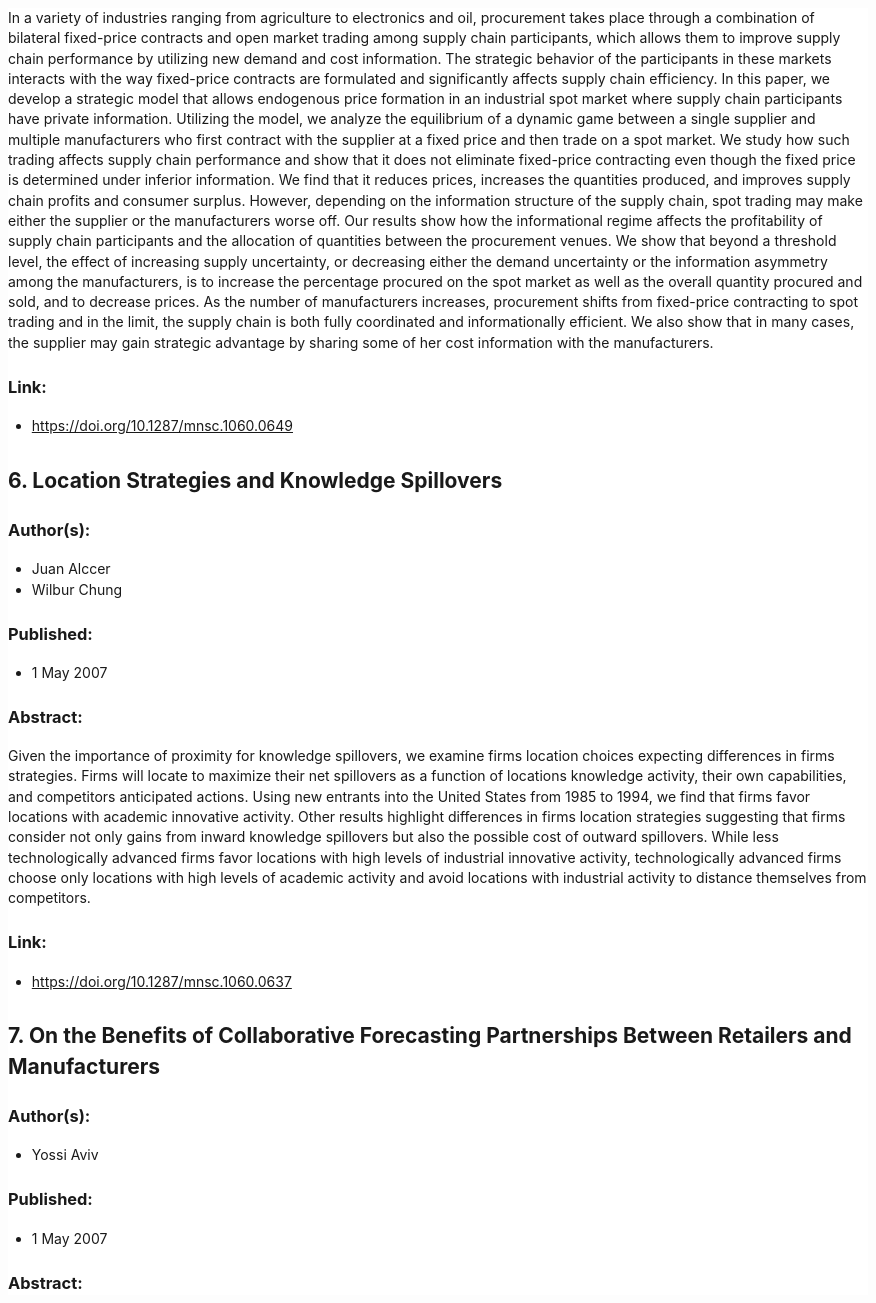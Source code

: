 In a variety of industries ranging from agriculture to electronics and oil, procurement takes place through a combination of bilateral fixed-price contracts and open market trading among supply chain participants, which allows them to improve supply chain performance by utilizing new demand and cost information. The strategic behavior of the participants in these markets interacts with the way fixed-price contracts are formulated and significantly affects supply chain efficiency. In this paper, we develop a strategic model that allows endogenous price formation in an industrial spot market where supply chain participants have private information. Utilizing the model, we analyze the equilibrium of a dynamic game between a single supplier and multiple manufacturers who first contract with the supplier at a fixed price and then trade on a spot market. We study how such trading affects supply chain performance and show that it does not eliminate fixed-price contracting even though the fixed price is determined under inferior information. We find that it reduces prices, increases the quantities produced, and improves supply chain profits and consumer surplus. However, depending on the information structure of the supply chain, spot trading may make either the supplier or the manufacturers worse off. Our results show how the informational regime affects the profitability of supply chain participants and the allocation of quantities between the procurement venues. We show that beyond a threshold level, the effect of increasing supply uncertainty, or decreasing either the demand uncertainty or the information asymmetry among the manufacturers, is to increase the percentage procured on the spot market as well as the overall quantity procured and sold, and to decrease prices. As the number of manufacturers increases, procurement shifts from fixed-price contracting to spot trading and in the limit, the supply chain is both fully coordinated and informationally efficient. We also show that in many cases, the supplier may gain strategic advantage by sharing some of her cost information with the manufacturers.
### Link:
- https://doi.org/10.1287/mnsc.1060.0649

## 6. Location Strategies and Knowledge Spillovers
### Author(s):
- Juan Alccer
- Wilbur Chung
### Published:
- 1 May 2007
### Abstract:
Given the importance of proximity for knowledge spillovers, we examine firms location choices expecting differences in firms strategies. Firms will locate to maximize their net spillovers as a function of locations knowledge activity, their own capabilities, and competitors anticipated actions. Using new entrants into the United States from 1985 to 1994, we find that firms favor locations with academic innovative activity. Other results highlight differences in firms location strategies suggesting that firms consider not only gains from inward knowledge spillovers but also the possible cost of outward spillovers. While less technologically advanced firms favor locations with high levels of industrial innovative activity, technologically advanced firms choose only locations with high levels of academic activity and avoid locations with industrial activity to distance themselves from competitors.
### Link:
- https://doi.org/10.1287/mnsc.1060.0637

## 7. On the Benefits of Collaborative Forecasting Partnerships Between Retailers and Manufacturers
### Author(s):
- Yossi Aviv
### Published:
- 1 May 2007
### Abstract: